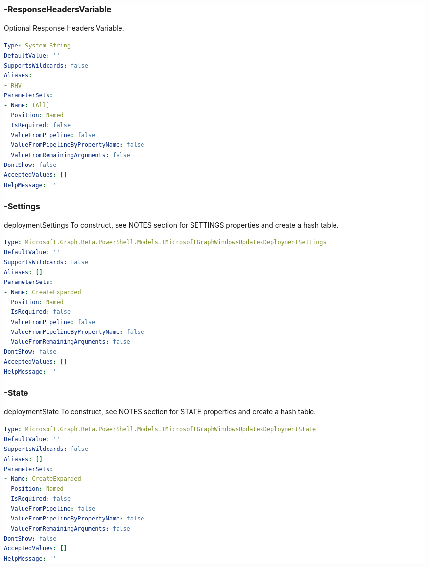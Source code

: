 ### -ResponseHeadersVariable

Optional Response Headers Variable.

```yaml
Type: System.String
DefaultValue: ''
SupportsWildcards: false
Aliases:
- RHV
ParameterSets:
- Name: (All)
  Position: Named
  IsRequired: false
  ValueFromPipeline: false
  ValueFromPipelineByPropertyName: false
  ValueFromRemainingArguments: false
DontShow: false
AcceptedValues: []
HelpMessage: ''
```

### -Settings

deploymentSettings
To construct, see NOTES section for SETTINGS properties and create a hash table.

```yaml
Type: Microsoft.Graph.Beta.PowerShell.Models.IMicrosoftGraphWindowsUpdatesDeploymentSettings
DefaultValue: ''
SupportsWildcards: false
Aliases: []
ParameterSets:
- Name: CreateExpanded
  Position: Named
  IsRequired: false
  ValueFromPipeline: false
  ValueFromPipelineByPropertyName: false
  ValueFromRemainingArguments: false
DontShow: false
AcceptedValues: []
HelpMessage: ''
```

### -State

deploymentState
To construct, see NOTES section for STATE properties and create a hash table.

```yaml
Type: Microsoft.Graph.Beta.PowerShell.Models.IMicrosoftGraphWindowsUpdatesDeploymentState
DefaultValue: ''
SupportsWildcards: false
Aliases: []
ParameterSets:
- Name: CreateExpanded
  Position: Named
  IsRequired: false
  ValueFromPipeline: false
  ValueFromPipelineByPropertyName: false
  ValueFromRemainingArguments: false
DontShow: false
AcceptedValues: []
HelpMessage: ''
```
